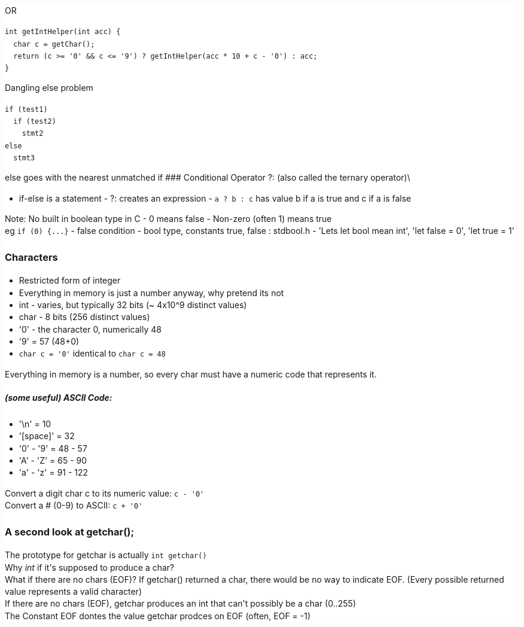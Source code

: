 OR

``` {.c}
int getIntHelper(int acc) {
  char c = getChar();
  return (c >= '0' && c <= '9') ? getIntHelper(acc * 10 + c - '0') : acc;
}
```

Dangling else problem

    if (test1)
      if (test2)
        stmt2
    else
      stmt3

else goes with the nearest unmatched if \#\#\# Conditional Operator ?:
(also called the ternary operator)\
- if-else is a statement - ?: creates an expression - `a ? b : c` has
value b if a is true and c if a is false

Note: No built in boolean type in C - 0 means false - Non-zero (often 1)
means true\
eg `if (0) {...}` - false condition - bool type, constants true, false :
stdbool.h - 'Lets let bool mean int', 'let false = 0', 'let true = 1'

### Characters

-   Restricted form of integer
-   Everything in memory is just a number anyway, why pretend its not
-   int - varies, but typically 32 bits (\~ 4x10\^9 distinct values)
-   char - 8 bits (256 distinct values)
-   '0' - the character 0, numerically 48
-   '9' = 57 (48+0)
-   `char c = '0'` identical to `char c = 48`

Everything in memory is a number, so every char must have a numeric code
that represents it.

##### (some useful) ASCII Code:

-   '\n' = 10
-   '\[space\]' = 32
-   '0' - '9' = 48 - 57
-   'A' - 'Z' = 65 - 90
-   'a' - 'z' = 91 - 122

Convert a digit char c to its numeric value: `c - '0'`\
Convert a \# (0-9) to ASCII: `c + '0'`

### A second look at getchar();

The prototype for getchar is actually `int getchar()`\
Why *int* if it's supposed to produce a char?\
What if there are no chars (EOF)? If getchar() returned a char, there
would be no way to indicate EOF. (Every possible returned value
represents a valid character)\
If there are no chars (EOF), getchar produces an int that can't possibly
be a char (0..255)\
The Constant EOF dontes the value getchar prodces on EOF (often, EOF =
-1)
